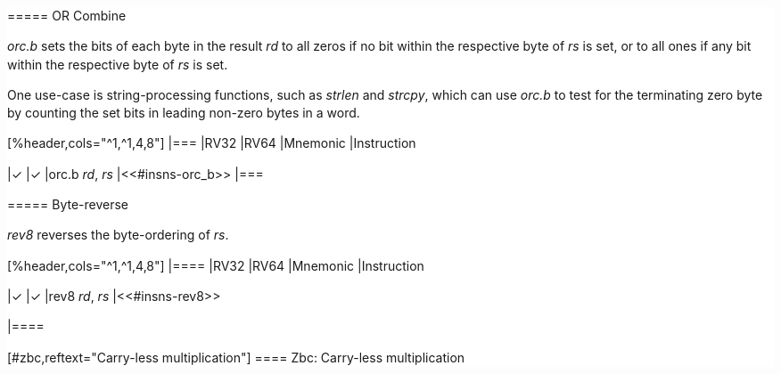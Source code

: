 \===== OR Combine

_orc.b_ sets the bits of each byte in the result _rd_ to all zeros if no bit within the respective byte of _rs_ is set, or to all ones if any bit within the respective byte of _rs_ is set.

One use-case is string-processing functions, such as _strlen_ and _strcpy_, which can use _orc.b_ to test for the terminating zero byte by counting the set bits in leading non-zero bytes in a word.

[%header,cols="^1,^1,4,8"]
|===
|RV32
|RV64
|Mnemonic
|Instruction

|&#10003;
|&#10003;
|orc.b _rd_, _rs_
|<<#insns-orc_b>>
|===

\===== Byte-reverse

_rev8_ reverses the byte-ordering of _rs_.

[%header,cols="^1,^1,4,8"]
|====
|RV32
|RV64
|Mnemonic
|Instruction

|&#10003;
|&#10003;
|rev8 _rd_, _rs_
|<<#insns-rev8>>

|====

[#zbc,reftext="Carry-less multiplication"]
\==== Zbc: Carry-less multiplication
